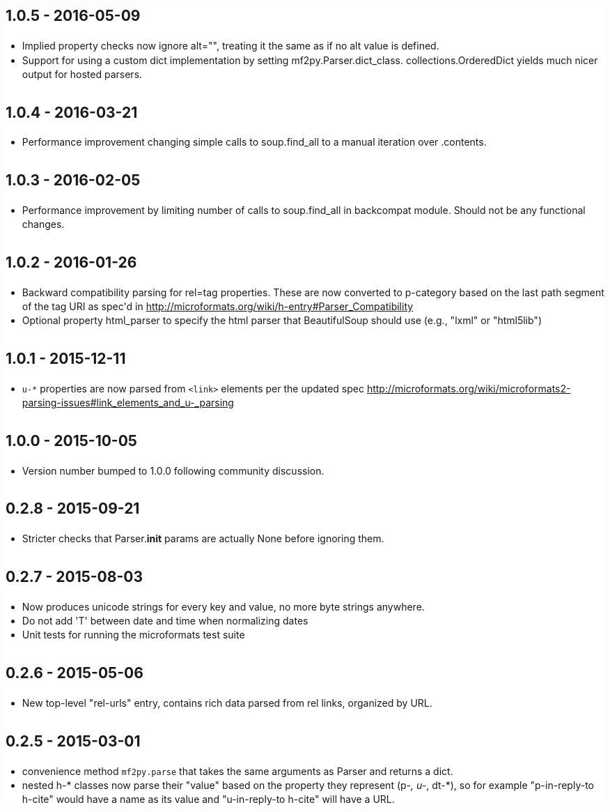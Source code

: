 ## 1.0.5 - 2016-05-09
- Implied property checks now ignore alt="", treating it the same as
  if no alt value is defined.
- Support for using a custom dict implementation by setting
  mf2py.Parser.dict_class. collections.OrderedDict yields much nicer
  output for hosted parsers.

## 1.0.4 - 2016-03-21
- Performance improvement changing simple calls to soup.find_all to
  a manual iteration over .contents.

## 1.0.3 - 2016-02-05
- Performance improvement by limiting number of calls to soup.find_all
  in backcompat module. Should not be any functional changes.

## 1.0.2 - 2016-01-26
- Backward compatibility parsing for rel=tag properties. These are now converted
  to p-category based on the last path segment of the tag URI as spec'd in
  http://microformats.org/wiki/h-entry#Parser_Compatibility
- Optional property html_parser to specify the html parser that BeautifulSoup
  should use (e.g., "lxml" or "html5lib")

## 1.0.1 - 2015-12-11
- `u-*` properties are now parsed from `<link>` elements per the updated spec
  http://microformats.org/wiki/microformats2-parsing-issues#link_elements_and_u-_parsing

## 1.0.0 - 2015-10-05
- Version number bumped to 1.0.0 following community discussion.

## 0.2.8 - 2015-09-21
- Stricter checks that Parser.__init__ params are actually None before
  ignoring them.

## 0.2.7 - 2015-08-03
- Now produces unicode strings for every key and value, no more byte
  strings anywhere.
- Do not add 'T' between date and time when normalizing dates
- Unit tests for running the microformats test suite

## 0.2.6 - 2015-05-06
- New top-level "rel-urls" entry, contains rich data parsed from rel
  links, organized by URL.

## 0.2.5 - 2015-03-01
- convenience method `mf2py.parse` that takes the same arguments as Parser
  and returns a dict.
- nested h-* classes now parse their "value" based on the property
  they represent (p-*, u-*, dt-*), so for example "p-in-reply-to
  h-cite" would have a name as its value and "u-in-reply-to h-cite"
  will have a URL.
